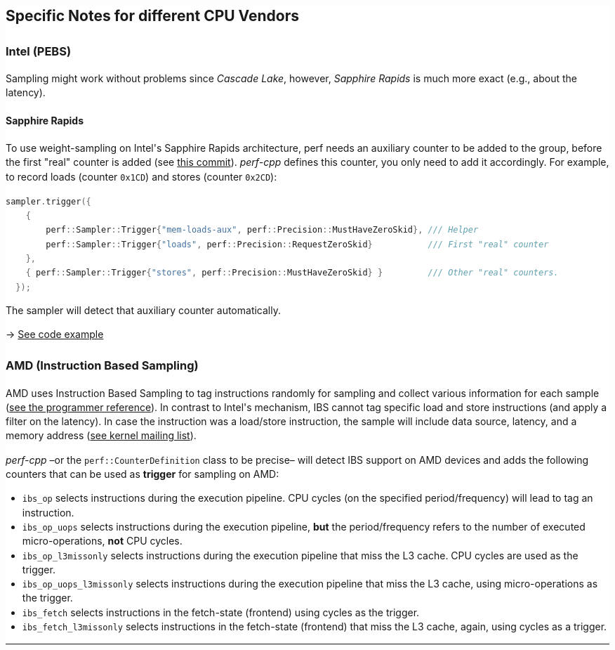 ## Specific Notes for different CPU Vendors
### Intel (PEBS)
Sampling might work without problems since _Cascade Lake_, however, _Sapphire Rapids_  is much more exact (e.g., about the latency).

#### Sapphire Rapids
To use weight-sampling on Intel's Sapphire Rapids architecture, perf needs an auxiliary counter to be added to the group, before the first "real" counter is added (see [this commit](https://lore.kernel.org/lkml/1612296553-21962-3-git-send-email-kan.liang@linux.intel.com/)).
*perf-cpp*  defines this counter, you only need to add it accordingly.
For example, to record loads (counter `0x1CD`) and stores (counter `0x2CD`):

```cpp
sampler.trigger({
    { 
        perf::Sampler::Trigger{"mem-loads-aux", perf::Precision::MustHaveZeroSkid}, /// Helper
        perf::Sampler::Trigger{"loads", perf::Precision::RequestZeroSkid}           /// First "real" counter
    },
    { perf::Sampler::Trigger{"stores", perf::Precision::MustHaveZeroSkid} }         /// Other "real" counters.
  });
```

The sampler will detect that auxiliary counter automatically.

&rarr; [See code example](../examples/multi_event_sampling.cpp)

### AMD (Instruction Based Sampling)
AMD uses Instruction Based Sampling to tag instructions randomly for sampling and collect various information for each sample ([see the programmer reference](https://www.amd.com/content/dam/amd/en/documents/processor-tech-docs/programmer-references/24593.pdf)).
In contrast to Intel's mechanism, IBS cannot tag specific load and store instructions (and apply a filter on the latency).
In case the instruction was a load/store instruction, the sample will include data source, latency, and a memory address ([see kernel mailing list](https://lore.kernel.org/all/20220616113638.900-2-ravi.bangoria@amd.com/T/)).

*perf-cpp* –or the `perf::CounterDefinition` class to be precise– will detect IBS support on AMD devices and adds the following counters that can be used as **trigger** for sampling on AMD:
* `ibs_op` selects instructions during the execution pipeline. CPU cycles (on the specified period/frequency) will lead to tag an instruction.
* `ibs_op_uops` selects instructions during the execution pipeline, **but** the period/frequency refers to the number of executed micro-operations, **not** CPU cycles.
* `ibs_op_l3missonly` selects instructions during the execution pipeline that miss the L3 cache. CPU cycles are used as the trigger.
* `ibs_op_uops_l3missonly` selects instructions during the execution pipeline that miss the L3 cache, using micro-operations as the trigger.
* `ibs_fetch` selects instructions in the fetch-state (frontend) using cycles as the trigger.
* `ibs_fetch_l3missonly` selects instructions in the fetch-state (frontend) that miss the L3 cache, again, using cycles as a trigger.
---
